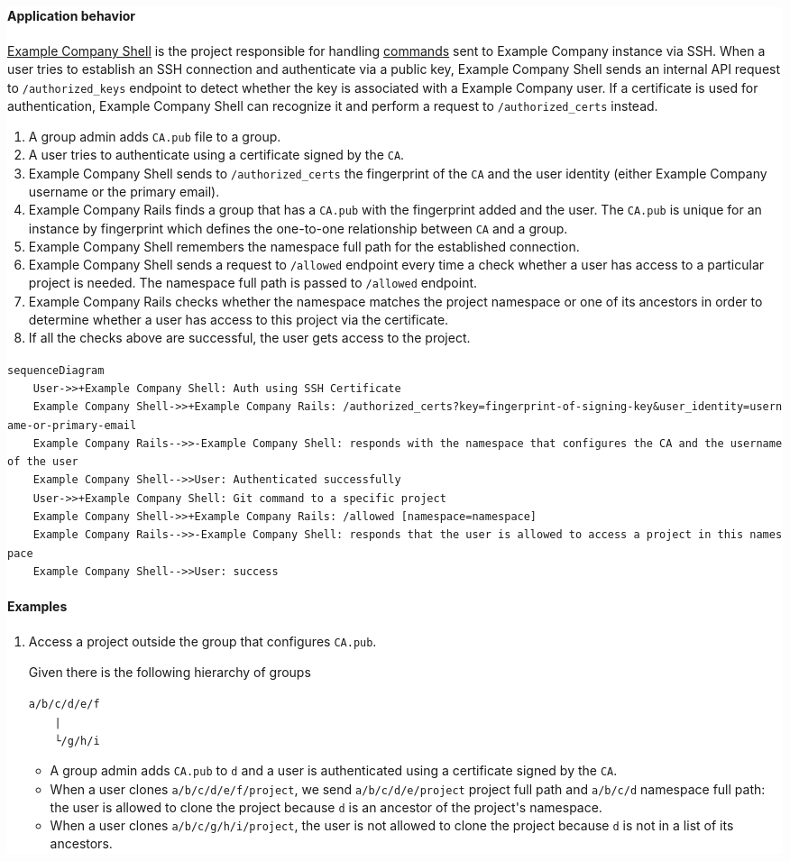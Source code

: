 #### Application behavior

[Example Company Shell](https://example_company.com/example_company-org/example_company-shell) is the project responsible for handling [commands](https://docs.example_company.com/ee/development/gitlab_shell/features.html) sent to Example Company instance via SSH.
When a user tries to establish an SSH connection and authenticate via a public key, Example Company Shell sends an internal API request to `/authorized_keys` endpoint to detect whether the key is associated with a Example Company user. If a certificate is used for authentication, Example Company Shell can recognize it and perform a request to `/authorized_certs` instead.

1. A group admin adds `CA.pub` file to a group.
1. A user tries to authenticate using a certificate signed by the `CA`.
1. Example Company Shell sends to `/authorized_certs` the fingerprint of the `CA` and the user identity (either Example Company username or the primary email).
1. Example Company Rails finds a group that has a `CA.pub` with the fingerprint added and the user. The `CA.pub` is unique for an instance by fingerprint which defines the one-to-one relationship between `CA` and a group.
1. Example Company Shell remembers the namespace full path for the established connection.
1. Example Company Shell sends a request to `/allowed` endpoint every time a check whether a user has access to a particular project is needed. The namespace full path is passed to `/allowed` endpoint.
1. Example Company Rails checks whether the namespace matches the project namespace or one of its ancestors in order to determine whether a user has access to this project via the certificate.
1. If all the checks above are successful, the user gets access to the project.

```mermaid
sequenceDiagram
    User->>+Example Company Shell: Auth using SSH Certificate
    Example Company Shell->>+Example Company Rails: /authorized_certs?key=fingerprint-of-signing-key&user_identity=username-or-primary-email
    Example Company Rails-->>-Example Company Shell: responds with the namespace that configures the CA and the username of the user
    Example Company Shell-->>User: Authenticated successfully
    User->>+Example Company Shell: Git command to a specific project
    Example Company Shell->>+Example Company Rails: /allowed [namespace=namespace]
    Example Company Rails-->>-Example Company Shell: responds that the user is allowed to access a project in this namespace
    Example Company Shell-->>User: success
```

#### Examples

1. Access a project outside the group that configures `CA.pub`.

   Given there is the following hierarchy of groups

   ```plaintext
   a/b/c/d/e/f
       |
       └/g/h/i
   ```

   - A group admin adds `CA.pub` to `d` and a user is authenticated using a certificate signed by the `CA`.
   - When a user clones `a/b/c/d/e/f/project`, we send `a/b/c/d/e/project` project full path and `a/b/c/d` namespace full path: the user is allowed to clone the project because `d` is an ancestor of the project's namespace.
   - When a user clones `a/b/c/g/h/i/project`, the user is not allowed to clone the project because `d` is not in a list of its ancestors.
